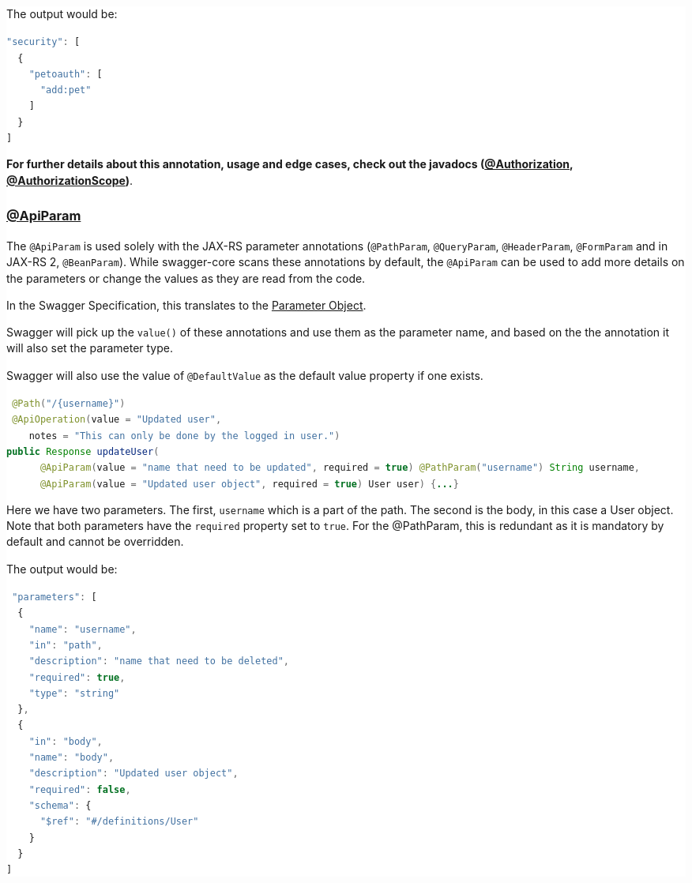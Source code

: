 The output would be:
```js
"security": [
  {
    "petoauth": [
      "add:pet"
    ]
  }
]
```

**For further details about this annotation, usage and edge cases, check out the javadocs ([@Authorization](http://docs.swagger.io/swagger-core/current/apidocs/index.html?io/swagger/annotations/Authorization.html), [@AuthorizationScope](http://docs.swagger.io/swagger-core/current/apidocs/index.html?io/swagger/annotations/AuthorizationScope.html))**.

### [@ApiParam](http://docs.swagger.io/swagger-core/current/apidocs/index.html?io/swagger/annotations/ApiParam.html)

The `@ApiParam` is used solely with the JAX-RS parameter annotations (`@PathParam`, `@QueryParam`, `@HeaderParam`, `@FormParam` and in JAX-RS 2, `@BeanParam`). While swagger-core scans these annotations by default, the `@ApiParam` can be used to add more details on the parameters or change the values as they are read from the code.

In the Swagger Specification, this translates to the [Parameter Object](https://github.com/swagger-api/swagger-spec/blob/master/versions/2.0.md#parameterObject).

Swagger will pick up the `value()` of these annotations and use them as the parameter name, and based on the the annotation it will also set the parameter type.

Swagger will also use the value of `@DefaultValue` as the default value property if one exists.

```java
 @Path("/{username}")
 @ApiOperation(value = "Updated user",
    notes = "This can only be done by the logged in user.")
public Response updateUser(
      @ApiParam(value = "name that need to be updated", required = true) @PathParam("username") String username,
      @ApiParam(value = "Updated user object", required = true) User user) {...}
```

Here we have two parameters. The first, `username` which is a part of the path. The second is the body, in this case a User object. Note that both parameters have the `required` property set to `true`. For the @PathParam, this is redundant as it is mandatory by default and cannot be overridden.

The output would be:
```js
 "parameters": [
  {
    "name": "username",
    "in": "path",
    "description": "name that need to be deleted",
    "required": true,
    "type": "string"
  },
  {
    "in": "body",
    "name": "body",
    "description": "Updated user object",
    "required": false,
    "schema": {
      "$ref": "#/definitions/User"
    }
  }
]
```
